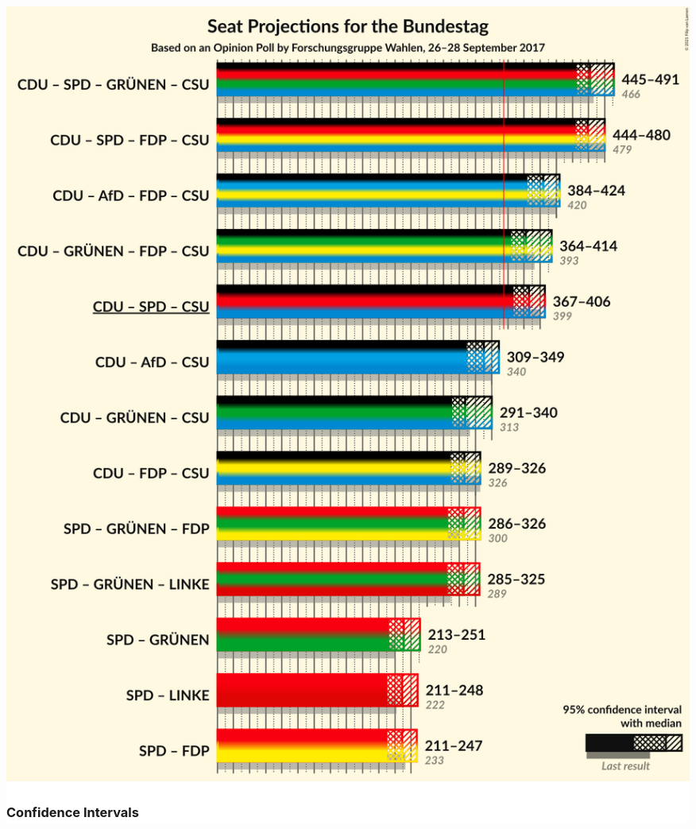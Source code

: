 ![Graph with coalitions seats not yet produced](2017-09-28-ForschungsgruppeWahlen-coalitions-seats.png "Coalitions Seats")

### Confidence Intervals
